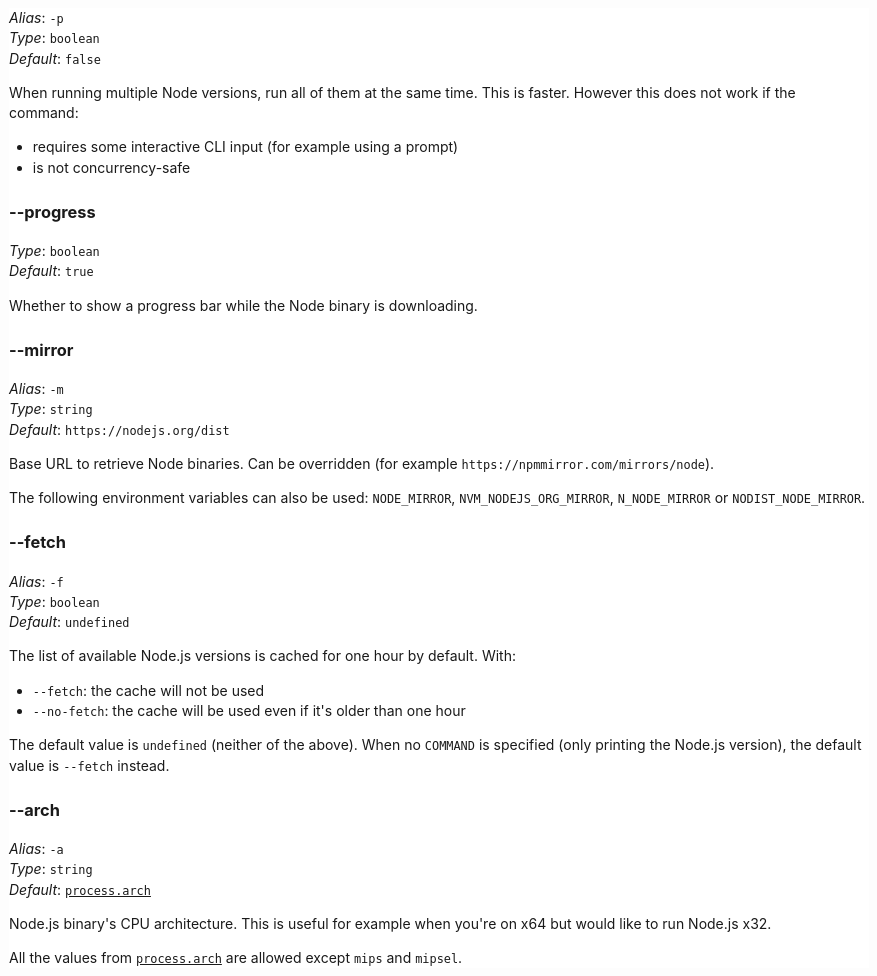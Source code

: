 _Alias_: `-p`\
_Type_: `boolean`\
_Default_: `false`

When running multiple Node versions, run all of them at the same time. This is
faster. However this does not work if the command:

- requires some interactive CLI input (for example using a prompt)
- is not concurrency-safe

### --progress

_Type_: `boolean`\
_Default_: `true`

Whether to show a progress bar while the Node binary is downloading.

### --mirror

_Alias_: `-m`\
_Type_: `string`\
_Default_: `https://nodejs.org/dist`

Base URL to retrieve Node binaries. Can be overridden (for example
`https://npmmirror.com/mirrors/node`).

The following environment variables can also be used: `NODE_MIRROR`,
`NVM_NODEJS_ORG_MIRROR`, `N_NODE_MIRROR` or `NODIST_NODE_MIRROR`.

### --fetch

_Alias_: `-f`\
_Type_: `boolean`\
_Default_: `undefined`

The list of available Node.js versions is cached for one hour by default. With:

- `--fetch`: the cache will not be used
- `--no-fetch`: the cache will be used even if it's older than one hour

The default value is `undefined` (neither of the above). When no `COMMAND` is
specified (only printing the Node.js version), the default value is `--fetch`
instead.

### --arch

_Alias_: `-a`\
_Type_: `string`\
_Default_:
[`process.arch`](https://nodejs.org/api/process.html#process_process_arch)

Node.js binary's CPU architecture. This is useful for example when you're on x64
but would like to run Node.js x32.

All the values from
[`process.arch`](https://nodejs.org/api/process.html#process_process_arch) are
allowed except `mips` and `mipsel`.
